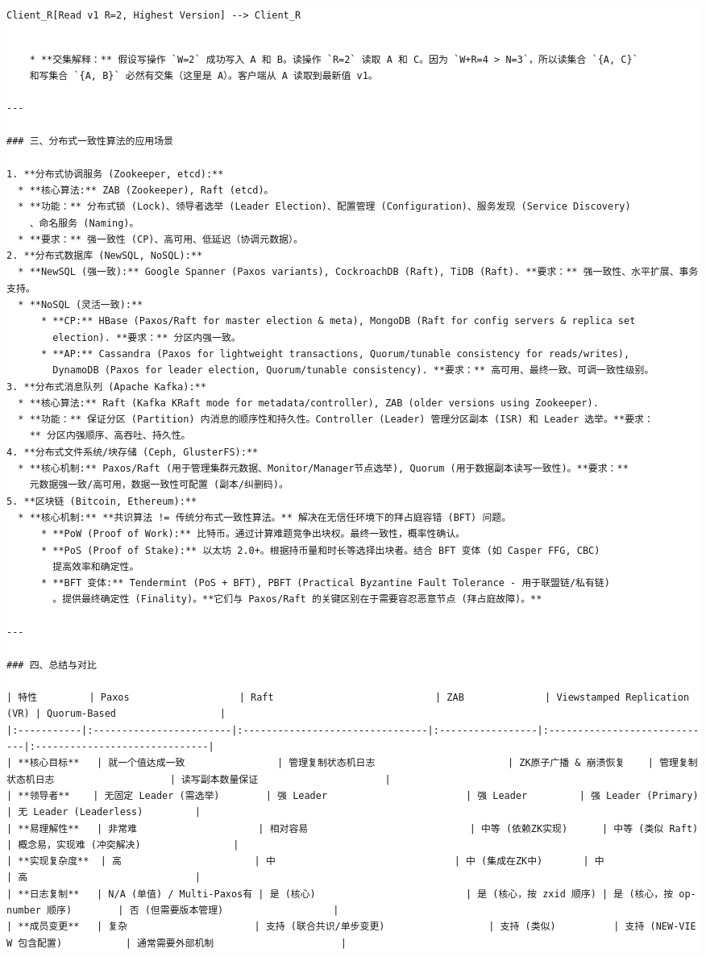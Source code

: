     Client_R[Read v1 R=2, Highest Version] --> Client_R
  ```

      * **交集解释：** 假设写操作 `W=2` 成功写入 A 和 B。读操作 `R=2` 读取 A 和 C。因为 `W+R=4 > N=3`，所以读集合 `{A, C}`
      和写集合 `{A, B}` 必然有交集（这里是 A）。客户端从 A 读取到最新值 v1。

---

### 三、分布式一致性算法的应用场景

1. **分布式协调服务 (Zookeeper, etcd):**
    * **核心算法:** ZAB (Zookeeper), Raft (etcd)。
    * **功能：** 分布式锁 (Lock)、领导者选举 (Leader Election)、配置管理 (Configuration)、服务发现 (Service Discovery)
      、命名服务 (Naming)。
    * **要求：** 强一致性 (CP)、高可用、低延迟（协调元数据）。
2. **分布式数据库 (NewSQL, NoSQL):**
    * **NewSQL (强一致):** Google Spanner (Paxos variants), CockroachDB (Raft), TiDB (Raft). **要求：** 强一致性、水平扩展、事务支持。
    * **NoSQL (灵活一致):**
        * **CP:** HBase (Paxos/Raft for master election & meta), MongoDB (Raft for config servers & replica set
          election). **要求：** 分区内强一致。
        * **AP:** Cassandra (Paxos for lightweight transactions, Quorum/tunable consistency for reads/writes),
          DynamoDB (Paxos for leader election, Quorum/tunable consistency). **要求：** 高可用、最终一致、可调一致性级别。
3. **分布式消息队列 (Apache Kafka):**
    * **核心算法:** Raft (Kafka KRaft mode for metadata/controller), ZAB (older versions using Zookeeper).
    * **功能：** 保证分区 (Partition) 内消息的顺序性和持久性。Controller (Leader) 管理分区副本 (ISR) 和 Leader 选举。**要求：
      ** 分区内强顺序、高吞吐、持久性。
4. **分布式文件系统/块存储 (Ceph, GlusterFS):**
    * **核心机制:** Paxos/Raft (用于管理集群元数据、Monitor/Manager节点选举), Quorum (用于数据副本读写一致性)。**要求：**
      元数据强一致/高可用，数据一致性可配置 (副本/纠删码)。
5. **区块链 (Bitcoin, Ethereum):**
    * **核心机制:** **共识算法 != 传统分布式一致性算法。** 解决在无信任环境下的拜占庭容错 (BFT) 问题。
        * **PoW (Proof of Work):** 比特币。通过计算难题竞争出块权。最终一致性，概率性确认。
        * **PoS (Proof of Stake):** 以太坊 2.0+。根据持币量和时长等选择出块者。结合 BFT 变体 (如 Casper FFG, CBC)
          提高效率和确定性。
        * **BFT 变体:** Tendermint (PoS + BFT), PBFT (Practical Byzantine Fault Tolerance - 用于联盟链/私有链)
          。提供最终确定性 (Finality)。**它们与 Paxos/Raft 的关键区别在于需要容忍恶意节点 (拜占庭故障)。**

---

### 四、总结与对比

| 特性         | Paxos                   | Raft                            | ZAB              | Viewstamped Replication (VR) | Quorum-Based                  |
|:-----------|:------------------------|:--------------------------------|:-----------------|:-----------------------------|:------------------------------|
| **核心目标**   | 就一个值达成一致                | 管理复制状态机日志                       | ZK原子广播 & 崩溃恢复    | 管理复制状态机日志                    | 读写副本数量保证                      |
| **领导者**    | 无固定 Leader (需选举)        | 强 Leader                        | 强 Leader         | 强 Leader (Primary)           | 无 Leader (Leaderless)         |
| **易理解性**   | 非常难                     | 相对容易                            | 中等 (依赖ZK实现)      | 中等 (类似 Raft)                 | 概念易，实现难 (冲突解决)                |
| **实现复杂度**  | 高                       | 中                               | 中 (集成在ZK中)       | 中                            | 高                             |
| **日志复制**   | N/A (单值) / Multi-Paxos有 | 是 (核心)                          | 是 (核心，按 zxid 顺序) | 是 (核心，按 op-number 顺序)        | 否 (但需要版本管理)                   |
| **成员变更**   | 复杂                      | 支持 (联合共识/单步变更)                  | 支持 (类似)          | 支持 (NEW-VIEW 包含配置)           | 通常需要外部机制                      |
  ```